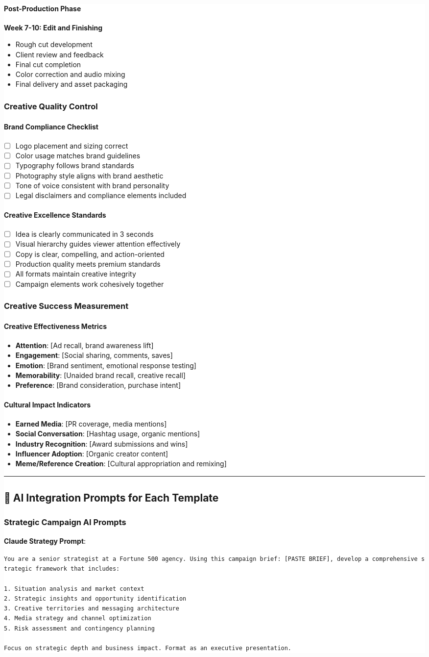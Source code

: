 #### **Post-Production Phase**
**Week 7-10: Edit and Finishing**
- Rough cut development
- Client review and feedback
- Final cut completion
- Color correction and audio mixing
- Final delivery and asset packaging

### **Creative Quality Control**

#### **Brand Compliance Checklist**
- [ ] Logo placement and sizing correct
- [ ] Color usage matches brand guidelines
- [ ] Typography follows brand standards
- [ ] Photography style aligns with brand aesthetic
- [ ] Tone of voice consistent with brand personality
- [ ] Legal disclaimers and compliance elements included

#### **Creative Excellence Standards**
- [ ] Idea is clearly communicated in 3 seconds
- [ ] Visual hierarchy guides viewer attention effectively
- [ ] Copy is clear, compelling, and action-oriented
- [ ] Production quality meets premium standards
- [ ] All formats maintain creative integrity
- [ ] Campaign elements work cohesively together

### **Creative Success Measurement**

#### **Creative Effectiveness Metrics**
- **Attention**: [Ad recall, brand awareness lift]
- **Engagement**: [Social sharing, comments, saves]
- **Emotion**: [Brand sentiment, emotional response testing]
- **Memorability**: [Unaided brand recall, creative recall]
- **Preference**: [Brand consideration, purchase intent]

#### **Cultural Impact Indicators**
- **Earned Media**: [PR coverage, media mentions]
- **Social Conversation**: [Hashtag usage, organic mentions]
- **Industry Recognition**: [Award submissions and wins]
- **Influencer Adoption**: [Organic creator content]
- **Meme/Reference Creation**: [Cultural appropriation and remixing]

---

## 🤖 AI Integration Prompts for Each Template

### **Strategic Campaign AI Prompts**

**Claude Strategy Prompt**:
```
You are a senior strategist at a Fortune 500 agency. Using this campaign brief: [PASTE BRIEF], develop a comprehensive strategic framework that includes:

1. Situation analysis and market context
2. Strategic insights and opportunity identification  
3. Creative territories and messaging architecture
4. Media strategy and channel optimization
5. Risk assessment and contingency planning

Focus on strategic depth and business impact. Format as an executive presentation.
```
